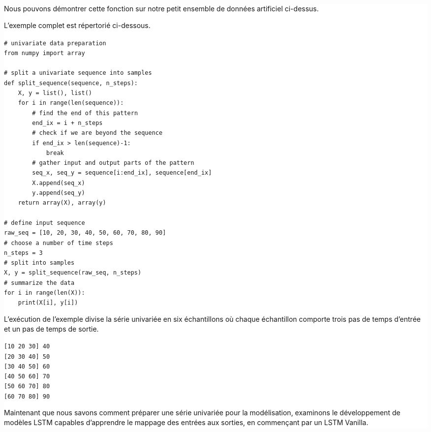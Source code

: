 


Nous pouvons démontrer cette fonction sur notre petit ensemble de données artificiel ci-dessus.

L’exemple complet est répertorié ci-dessous.

````
# univariate data preparation
from numpy import array
 
# split a univariate sequence into samples
def split_sequence(sequence, n_steps):
	X, y = list(), list()
	for i in range(len(sequence)):
		# find the end of this pattern
		end_ix = i + n_steps
		# check if we are beyond the sequence
		if end_ix > len(sequence)-1:
			break
		# gather input and output parts of the pattern
		seq_x, seq_y = sequence[i:end_ix], sequence[end_ix]
		X.append(seq_x)
		y.append(seq_y)
	return array(X), array(y)
 
# define input sequence
raw_seq = [10, 20, 30, 40, 50, 60, 70, 80, 90]
# choose a number of time steps
n_steps = 3
# split into samples
X, y = split_sequence(raw_seq, n_steps)
# summarize the data
for i in range(len(X)):
	print(X[i], y[i])
````



L’exécution de l’exemple divise la série univariée en six échantillons où chaque échantillon comporte trois pas de temps d’entrée et un pas de temps de sortie.

````
[10 20 30] 40
[20 30 40] 50
[30 40 50] 60
[40 50 60] 70
[50 60 70] 80
[60 70 80] 90
````



Maintenant que nous savons comment préparer une série univariée pour la modélisation, examinons le développement de modèles LSTM capables d’apprendre le mappage des entrées aux sorties, en commençant par un LSTM Vanilla.

